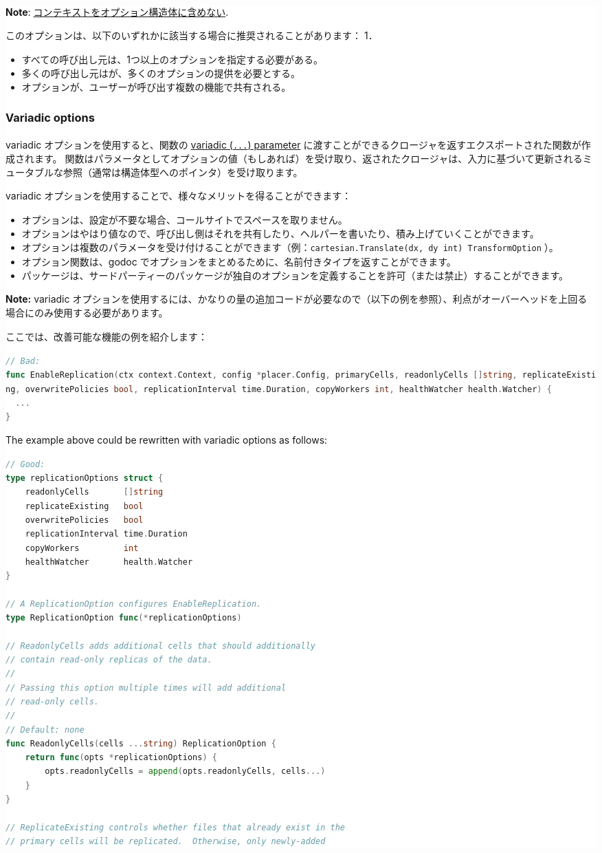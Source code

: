 **Note**: [コンテキストをオプション構造体に含めない](decisions.ja.md#contexts).

このオプションは、以下のいずれかに該当する場合に推奨されることがあります： 1．

* すべての呼び出し元は、1つ以上のオプションを指定する必要がある。
* 多くの呼び出し元はが、多くのオプションの提供を必要とする。
* オプションが、ユーザーが呼び出す複数の機能で共有される。

<a id="variadic-options"></a>

### Variadic options

variadic オプションを使用すると、関数の [variadic (`...`) parameter] に渡すことができるクロージャを返すエクスポートされた関数が作成されます。
関数はパラメータとしてオプションの値（もしあれば）を受け取り、返されたクロージャは、入力に基づいて更新されるミュータブルな参照（通常は構造体型へのポインタ）を受け取ります。

[variadic (`...`) parameter]: https://golang.org/ref/spec#Passing_arguments_to_..._parameters

variadic オプションを使用することで、様々なメリットを得ることができます：

* オプションは、設定が不要な場合、コールサイトでスペースを取りません。
* オプションはやはり値なので、呼び出し側はそれを共有したり、ヘルパーを書いたり、積み上げていくことができます。
* オプションは複数のパラメータを受け付けることができます（例：`cartesian.Translate(dx, dy int) TransformOption` ）。
* オプション関数は、godoc でオプションをまとめるために、名前付きタイプを返すことができます。
* パッケージは、サードパーティーのパッケージが独自のオプションを定義することを許可（または禁止）することができます。

**Note:**
variadic オプションを使用するには、かなりの量の追加コードが必要なので（以下の例を参照）、利点がオーバーヘッドを上回る場合にのみ使用する必要があります。

ここでは、改善可能な機能の例を紹介します：

```go
// Bad:
func EnableReplication(ctx context.Context, config *placer.Config, primaryCells, readonlyCells []string, replicateExisting, overwritePolicies bool, replicationInterval time.Duration, copyWorkers int, healthWatcher health.Watcher) {
  ...
}
```

The example above could be rewritten with variadic options as follows:

```go
// Good:
type replicationOptions struct {
    readonlyCells       []string
    replicateExisting   bool
    overwritePolicies   bool
    replicationInterval time.Duration
    copyWorkers         int
    healthWatcher       health.Watcher
}

// A ReplicationOption configures EnableReplication.
type ReplicationOption func(*replicationOptions)

// ReadonlyCells adds additional cells that should additionally
// contain read-only replicas of the data.
//
// Passing this option multiple times will add additional
// read-only cells.
//
// Default: none
func ReadonlyCells(cells ...string) ReplicationOption {
    return func(opts *replicationOptions) {
        opts.readonlyCells = append(opts.readonlyCells, cells...)
    }
}

// ReplicateExisting controls whether files that already exist in the
// primary cells will be replicated.  Otherwise, only newly-added
```

[naming]: guide#naming
[test doubles]: https://abseil.io/resources/swe-book/html/ch13.html#basic_concepts
[short variable declarations]: https://go.dev/ref/spec#Short_variable_declarations
[blog-pkg-names]: https://go.dev/blog/package-names
[package `bytes`]: https://go.dev/src/bytes/
[godoc]: https://pkg.go.dev/
[errors are values]: https://go.dev/blog/errors-are-values
[`errgroup`]: https://pkg.go.dev/golang.org/x/sync/errgroup
[`os.PathError`]: https://pkg.go.dev/os#PathError
[`errors.Is`]: https://pkg.go.dev/errors#Is
[status]: https://pkg.go.dev/google.golang.org/grpc/status
[canonical codes]: https://pkg.go.dev/google.golang.org/grpc/codes
[good test failure messages]: decisions.ja.md#useful-test-failures
[stopping the program]: #checks-and-panics
[`rate.Sometimes`]: https://pkg.go.dev/golang.org/x/time/rate#Sometimes
[PII]: https://en.wikipedia.org/wiki/Personal_data
[package `expvar`]: https://pkg.go.dev/expvar
[`log.V`]: https://pkg.go.dev/github.com/golang/glog#V
[decision against panics]: decisions.ja.md#dont-panic
[`net/http` server]: https://pkg.go.dev/net/http#Server
[`reflect`]: https://pkg.go.dev/reflect
[levelled `log`]: decisions.ja.md#logging
[examples]: decisions.ja.md#examples
[commentary]: decisions.ja.md#commentary
[GoTip #41: Identify Function Call Parameters]: index.ja.mdgotip
[GoTip #51: Patterns for Configuration]: index.ja.md#gotip
[godoc formatting]: #godoc-formatting
[Godoc]: https://pkg.go.dev/
[format documentation]: https://go.dev/doc/comment
[runnable examples]: decisions#examples
[zero value]: https://golang.org/ref/spec#The_zero_value
[`proto.Message`]: https://pkg.go.dev/google.golang.org/protobuf/proto#Message
[composite literal]: https://golang.org/ref/spec#Composite_literals
[GoTip #3: Benchmarking Go Code]: index.ja.md#gotip
[rethinking-concurrency-slides]: https://drive.google.com/file/d/1nPdvhB0PutEJzdCq5ms6UI58dp50fcAN/view?usp=sharing
[rethinking-concurrency-video]: https://www.youtube.com/watch?v=5zXAHh5tJqQ
[channel direction]: https://go.dev/ref/spec#Channel_types
[option struct]: #option-structure
[variadic options]: #variadic-options
[clarity]: guide.ja.md#clarity
[least mechanism]: guide.ja.md#least-mechanism
[Rob Pike's original blog post]: http://commandcenter.blogspot.com/2014/01/self-referential-functions-and-design.html
[Dave Cheney's talk]: https://dave.cheney.net/2014/10/17/functional-options-for-friendly-apis
[subcommands]: https://pkg.go.dev/github.com/google/subcommands
[cobra]: https://pkg.go.dev/github.com/spf13/cobra
[mark them as a test helper]: decisions#mark-test-helpers
[error handling in test helpers]: #test-helper-error-handling
[not considered idiomatic]: decisions#assert
[failure messages]: decisions#useful-test-failures
[table-driven test]: decisions#table-driven-tests
[useful test failures]: decisions#useful-test-failures
[package `cmp`]: https://pkg.go.dev/github.com/google/go-cmp/cmp
[not panic]: decisions#dont-panic
[no point in proceeding]: #t-fatal
[acceptance testing]: https://en.wikipedia.org/wiki/Acceptance_testing
[inversion of control]: https://en.wikipedia.org/wiki/Inversion_of_control
[`io/fs`]: https://pkg.go.dev/io/fs
[`testing/fstest`]: https://pkg.go.dev/testing/fstest
[`fstest.TestFS`]: https://pkg.go.dev/testing/fstest#TestFS
[sentinels]: index.ja.md#gotip
[aggregates errors]: index.ja.md#gotip
[test double]: https://abseil.io/resources/swe-book/html/ch13.html#basic_concepts
[long running operations]: https://pkg.go.dev/google.golang.org/genproto/googleapis/longrunning
[OperationsClient]: https://pkg.go.dev/google.golang.org/genproto/googleapis/longrunning#OperationsClient
[OperationsServer]: https://pkg.go.dev/google.golang.org/genproto/googleapis/longrunning#OperationsServer
[test setup helpers]: #test-helper-error-handling
[test helpers]: decisions#mark-test-helpers